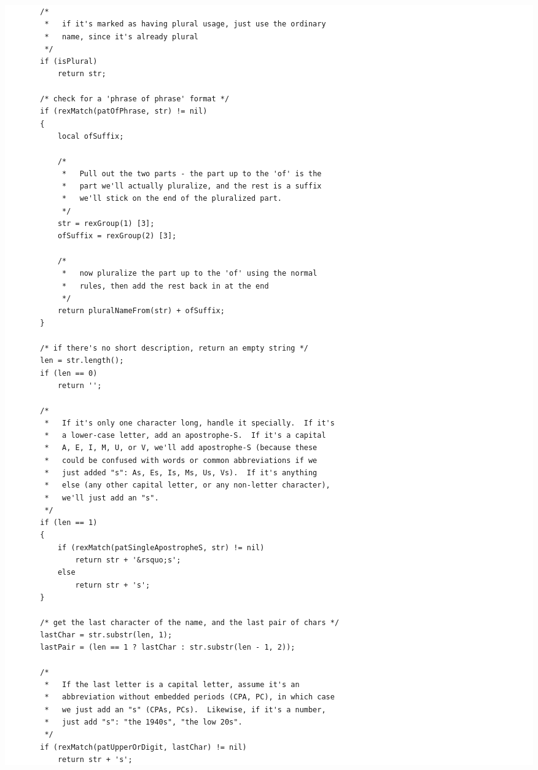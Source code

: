             /*
             *   if it's marked as having plural usage, just use the ordinary
             *   name, since it's already plural
             */
            if (isPlural)
                return str;

            /* check for a 'phrase of phrase' format */
            if (rexMatch(patOfPhrase, str) != nil)
            {
                local ofSuffix;

                /*
                 *   Pull out the two parts - the part up to the 'of' is the
                 *   part we'll actually pluralize, and the rest is a suffix
                 *   we'll stick on the end of the pluralized part.
                 */
                str = rexGroup(1) [3];
                ofSuffix = rexGroup(2) [3];

                /*
                 *   now pluralize the part up to the 'of' using the normal
                 *   rules, then add the rest back in at the end
                 */
                return pluralNameFrom(str) + ofSuffix;
            }

            /* if there's no short description, return an empty string */
            len = str.length();
            if (len == 0)
                return '';

            /*
             *   If it's only one character long, handle it specially.  If it's
             *   a lower-case letter, add an apostrophe-S.  If it's a capital
             *   A, E, I, M, U, or V, we'll add apostrophe-S (because these
             *   could be confused with words or common abbreviations if we
             *   just added "s": As, Es, Is, Ms, Us, Vs).  If it's anything
             *   else (any other capital letter, or any non-letter character),
             *   we'll just add an "s".
             */
            if (len == 1)
            {
                if (rexMatch(patSingleApostropheS, str) != nil)
                    return str + '&rsquo;s';
                else
                    return str + 's';
            }

            /* get the last character of the name, and the last pair of chars */
            lastChar = str.substr(len, 1);
            lastPair = (len == 1 ? lastChar : str.substr(len - 1, 2));

            /*
             *   If the last letter is a capital letter, assume it's an
             *   abbreviation without embedded periods (CPA, PC), in which case
             *   we just add an "s" (CPAs, PCs).  Likewise, if it's a number,
             *   just add "s": "the 1940s", "the low 20s".
             */
            if (rexMatch(patUpperOrDigit, lastChar) != nil)
                return str + 's';
